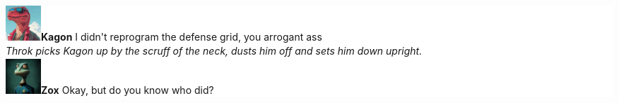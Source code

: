 <img src="../images/auto/v7.png" alt="Kagon" width="50" height="50">**Kagon** I didn't reprogram the defense grid, you arrogant ass<br />
*Throk picks Kagon up by the scruff of the neck, dusts him off and sets him down upright.*<br />
<img src="../images/auto/Zox.png" alt="Zox" width="50" height="50">**Zox** Okay, but do you know who did?<br />